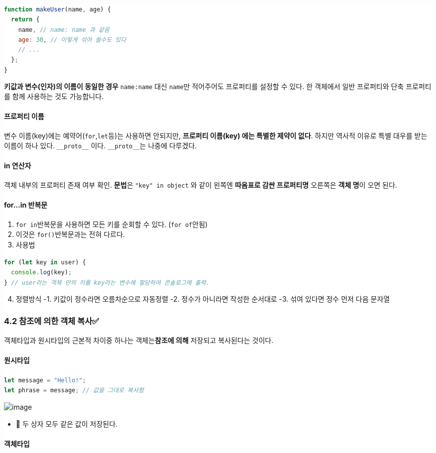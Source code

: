 ```js
function makeUser(name, age) {
  return {
    name, // name: name 과 같음
    age: 30, // 이렇게 섞어 쓸수도 있다
    // ...
  };
}
```

**키값과 변수(인자)의 이름이 동일한 경우** `name:name` 대신 `name`만 적어주어도 프로퍼티를 설정할 수 있다.
한 객체에서 일반 프로퍼티와 단축 프로퍼티를 함께 사용하는 것도 가능합니다.

#### 프로퍼티 이름

변수 이름(key)에는 예약어(`for`,`let`등)는 사용하면 안되지만, **프로퍼티 이름(key) 에는 특별한 제약이 없다**.
하지만 역사적 이유로 특별 대우를 받는 이름이 하나 있다. `__proto__` 이다.
`__proto__`는 나중에 다루겠다.

#### in 연산자

객체 내부의 프로퍼티 존재 여부 확인.
**문법**은 `"key" in object` 와 같이 왼쪽엔 **따옴표로 감싼 프로퍼티명** 오른쪽은 **객체 명**이 오면 된다.

#### for...in 반복문

1. `for in`반복문을 사용하면 모든 키를 순회할 수 있다. (`for of`안됨)
2. 이것은 `for()`반복문과는 전혀 다르다.
3. 사용법

```js
for (let key in user) {
  console.log(key);
} // user라는 객체 안의 키를 key라는 변수에 할당하여 콘솔로그에 출력.
```

4. 정렬방식
   -1. 키값이 정수라면 오름차순으로 자동정렬
   -2. 정수가 아니라면 작성한 순서대로
   -3. 섞여 있다면 정수 먼저 다음 문자열

### 4.2 참조에 의한 객체 복사✅

객체타입과 원시타입의 근본적 차이중 하나는 객체는**참조에 의해** 저장되고 복사된다는 것이다.

#### 원시타입

```js
let message = "Hello!";
let phrase = message; // 값을 그대로 복사함
```

![image](https://github.com/user-attachments/assets/78a6fcc4-40b0-4fa9-a6bd-9930d4bb5bb4)

- 🔼 두 상자 모두 같은 값이 저장된다.

#### 객체타입
